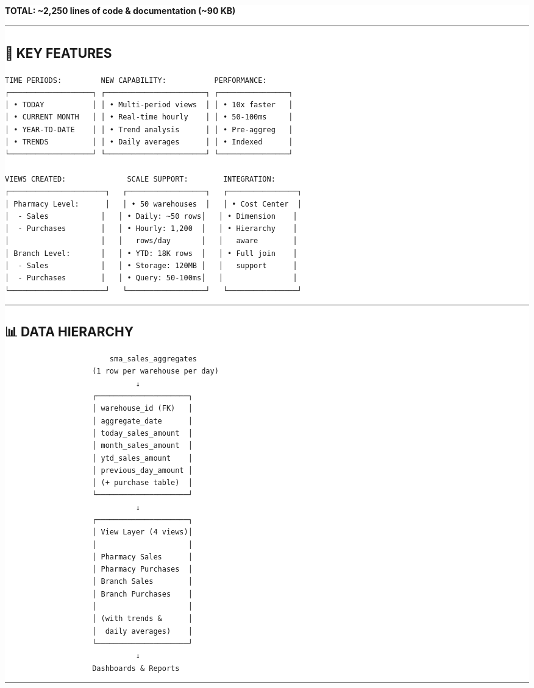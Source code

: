 **TOTAL: ~2,250 lines of code & documentation (~90 KB)**

---

## 🎯 KEY FEATURES

```
TIME PERIODS:         NEW CAPABILITY:           PERFORMANCE:
┌───────────────────┐ ┌───────────────────────┐ ┌────────────────┐
│ • TODAY           │ │ • Multi-period views  │ │ • 10x faster   │
│ • CURRENT MONTH   │ │ • Real-time hourly    │ │ • 50-100ms     │
│ • YEAR-TO-DATE    │ │ • Trend analysis      │ │ • Pre-aggreg   │
│ • TRENDS          │ │ • Daily averages      │ │ • Indexed      │
└───────────────────┘ └───────────────────────┘ └────────────────┘

VIEWS CREATED:              SCALE SUPPORT:        INTEGRATION:
┌──────────────────────┐   ┌──────────────────┐   ┌────────────────┐
│ Pharmacy Level:      │   │ • 50 warehouses  │   │ • Cost Center  │
│  - Sales            │   │ • Daily: ~50 rows│   │ • Dimension    │
│  - Purchases        │   │ • Hourly: 1,200  │   │ • Hierarchy    │
│                     │   │   rows/day       │   │   aware        │
│ Branch Level:       │   │ • YTD: 18K rows  │   │ • Full join    │
│  - Sales            │   │ • Storage: 120MB │   │   support      │
│  - Purchases        │   │ • Query: 50-100ms│   │                │
└──────────────────────┘   └──────────────────┘   └────────────────┘
```

---

## 📊 DATA HIERARCHY

```
                        sma_sales_aggregates
                    (1 row per warehouse per day)
                              ↓
                    ┌─────────────────────┐
                    │ warehouse_id (FK)   │
                    │ aggregate_date      │
                    │ today_sales_amount  │
                    │ month_sales_amount  │
                    │ ytd_sales_amount    │
                    │ previous_day_amount │
                    │ (+ purchase table)  │
                    └─────────────────────┘
                              ↓
                    ┌─────────────────────┐
                    │ View Layer (4 views)│
                    │                     │
                    │ Pharmacy Sales      │
                    │ Pharmacy Purchases  │
                    │ Branch Sales        │
                    │ Branch Purchases    │
                    │                     │
                    │ (with trends &      │
                    │  daily averages)    │
                    └─────────────────────┘
                              ↓
                    Dashboards & Reports
```

---